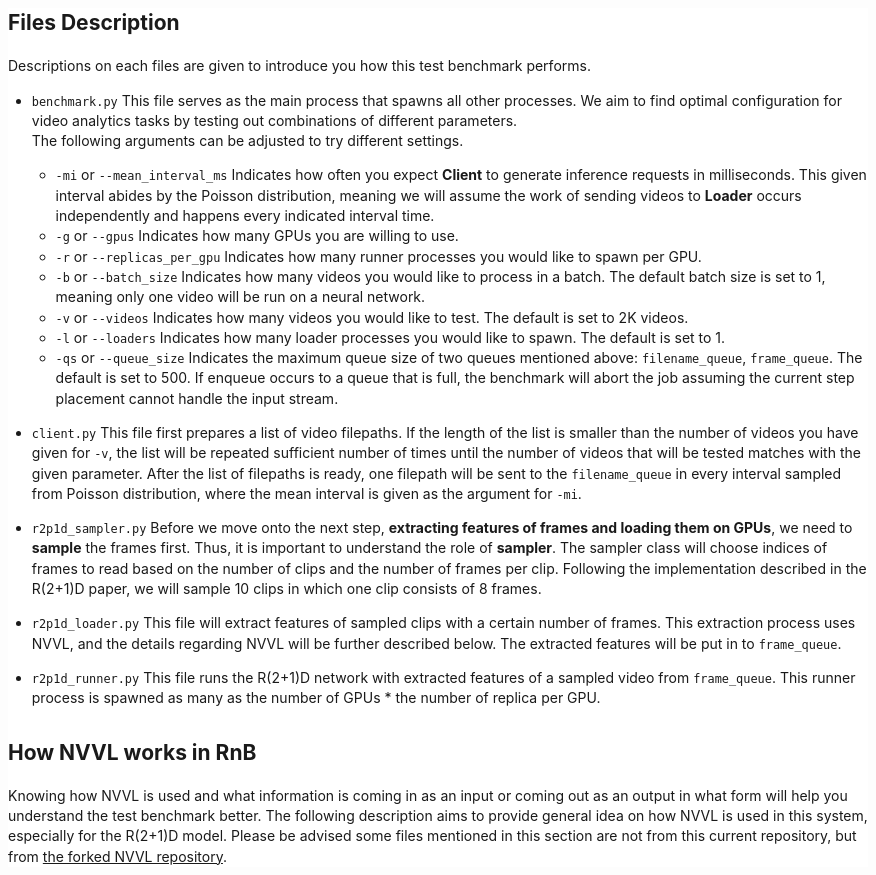 ## Files Description
Descriptions on each files are given to introduce you how this test benchmark performs.
- `benchmark.py`
This file serves as the main process that spawns all other processes. We aim to find optimal configuration for video analytics tasks by testing out combinations of different parameters.  
  The following arguments can be adjusted to try different settings.   
  - `-mi` or `--mean_interval_ms`
     Indicates how often you expect **Client** to generate inference requests in milliseconds. This given interval abides by the Poisson distribution, meaning we will assume the work of sending videos to **Loader** occurs independently and happens every indicated interval time.
  - `-g` or `--gpus`
     Indicates how many GPUs you are willing to use. 
  - `-r` or `--replicas_per_gpu`
     Indicates how many runner processes you would like to spawn per GPU.   
  - `-b` or `--batch_size`
     Indicates how many videos you would like to process in a batch. The default batch size is set to 1, meaning only one video will be run on a neural network. 
  - `-v` or `--videos`
     Indicates how many videos you would like to test. The default is set to 2K videos.
  - `-l` or `--loaders`
     Indicates how many loader processes you would like to spawn. The default is set to 1. 
  - `-qs` or `--queue_size`
     Indicates the maximum queue size of two queues mentioned above: `filename_queue`, `frame_queue`. The default is set to 500. If enqueue occurs to a queue that is full, the benchmark will abort the job assuming the current step placement cannot handle the input stream.  

- `client.py`
This file first prepares a list of video filepaths. If the length of the list is smaller than the number of videos you have given for `-v`, the list will be repeated sufficient number of times until the number of videos that will be tested matches with the given parameter. After the list of filepaths is ready, one filepath will be sent to the `filename_queue` in every interval sampled from Poisson distribution, where the mean interval is given as the argument for `-mi`.

- `r2p1d_sampler.py`
Before we move onto the next step, **extracting features of frames and loading them on GPUs**, we need to **sample** the frames first. Thus, it is important to understand the role of **sampler**. The sampler class will choose indices of frames to read based on the number of clips and the number of frames per clip. Following the implementation described in the R(2+1)D paper, we will sample 10 clips in which one clip consists of 8 frames.    

- `r2p1d_loader.py`
This file will extract features of sampled clips with a certain number of frames. This extraction process uses NVVL, and the details regarding NVVL will be further described below. The extracted features will be put in to `frame_queue`.  

- `r2p1d_runner.py`
This file runs the R(2+1)D network with extracted features of a sampled video from `frame_queue`. This runner process is spawned as many as the number of GPUs * the number of replica per GPU.    


## How NVVL works in RnB
Knowing how NVVL is used and what information is coming in as an input or coming out as an output in what form will help you understand the test benchmark better. The following description aims to provide general idea on how NVVL is used in this system, especially for the R(2+1)D model. Please be advised some files mentioned in this section are not from this current repository, but from [the forked NVVL repository](https://github.com/jsjason/nvvl). 
